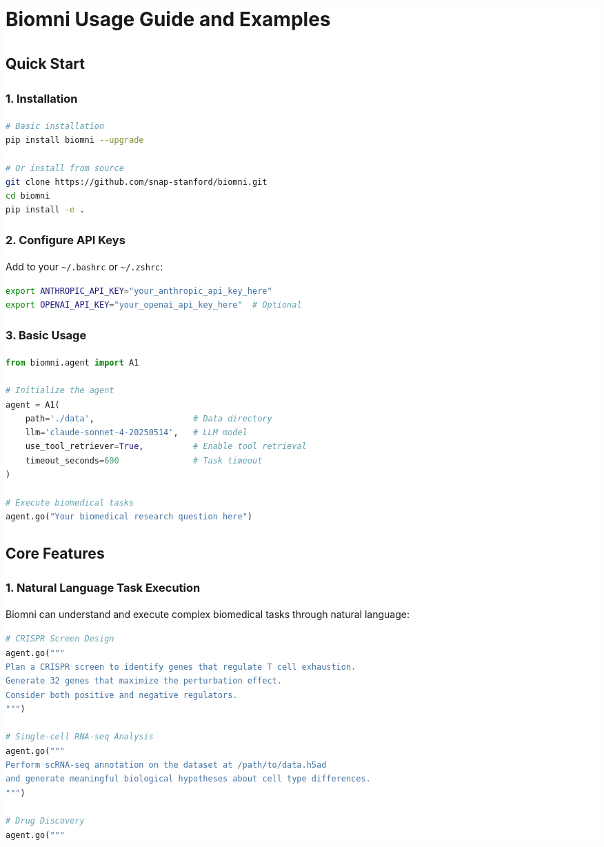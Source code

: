 # Biomni Usage Guide and Examples

## Quick Start

### 1. Installation

```bash
# Basic installation
pip install biomni --upgrade

# Or install from source
git clone https://github.com/snap-stanford/biomni.git
cd biomni
pip install -e .
```

### 2. Configure API Keys

Add to your `~/.bashrc` or `~/.zshrc`:

```bash
export ANTHROPIC_API_KEY="your_anthropic_api_key_here"
export OPENAI_API_KEY="your_openai_api_key_here"  # Optional
```

### 3. Basic Usage

```python
from biomni.agent import A1

# Initialize the agent
agent = A1(
    path='./data',                    # Data directory
    llm='claude-sonnet-4-20250514',   # LLM model
    use_tool_retriever=True,          # Enable tool retrieval
    timeout_seconds=600               # Task timeout
)

# Execute biomedical tasks
agent.go("Your biomedical research question here")
```

## Core Features

### 1. Natural Language Task Execution

Biomni can understand and execute complex biomedical tasks through natural language:

```python
# CRISPR Screen Design
agent.go("""
Plan a CRISPR screen to identify genes that regulate T cell exhaustion.
Generate 32 genes that maximize the perturbation effect.
Consider both positive and negative regulators.
""")

# Single-cell RNA-seq Analysis
agent.go("""
Perform scRNA-seq annotation on the dataset at /path/to/data.h5ad
and generate meaningful biological hypotheses about cell type differences.
""")

# Drug Discovery
agent.go("""
```
